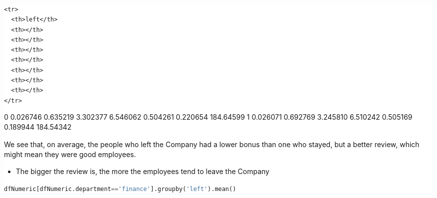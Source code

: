     <tr>
      <th>left</th>
      <th></th>
      <th></th>
      <th></th>
      <th></th>
      <th></th>
      <th></th>
      <th></th>
    </tr>
  </thead>
  <tbody>
    <tr>
      <th>0</th>
      <td>0.026746</td>
      <td>0.635219</td>
      <td>3.302377</td>
      <td>6.546062</td>
      <td>0.504261</td>
      <td>0.220654</td>
      <td>184.64599</td>
    </tr>
    <tr>
      <th>1</th>
      <td>0.026071</td>
      <td>0.692769</td>
      <td>3.245810</td>
      <td>6.510242</td>
      <td>0.505169</td>
      <td>0.189944</td>
      <td>184.54342</td>
    </tr>
  </tbody>
</table>
</div>



We see that, on average, the people who left the Company had a lower bonus than one who stayed, but a better review, which might mean they were good employees.
- The bigger the review is, the more the employees tend to leave the Company


```python
dfNumeric[dfNumeric.department=='finance'].groupby('left').mean()
```




<div>
<style scoped>
    .dataframe tbody tr th:only-of-type {
        vertical-align: middle;
    }
